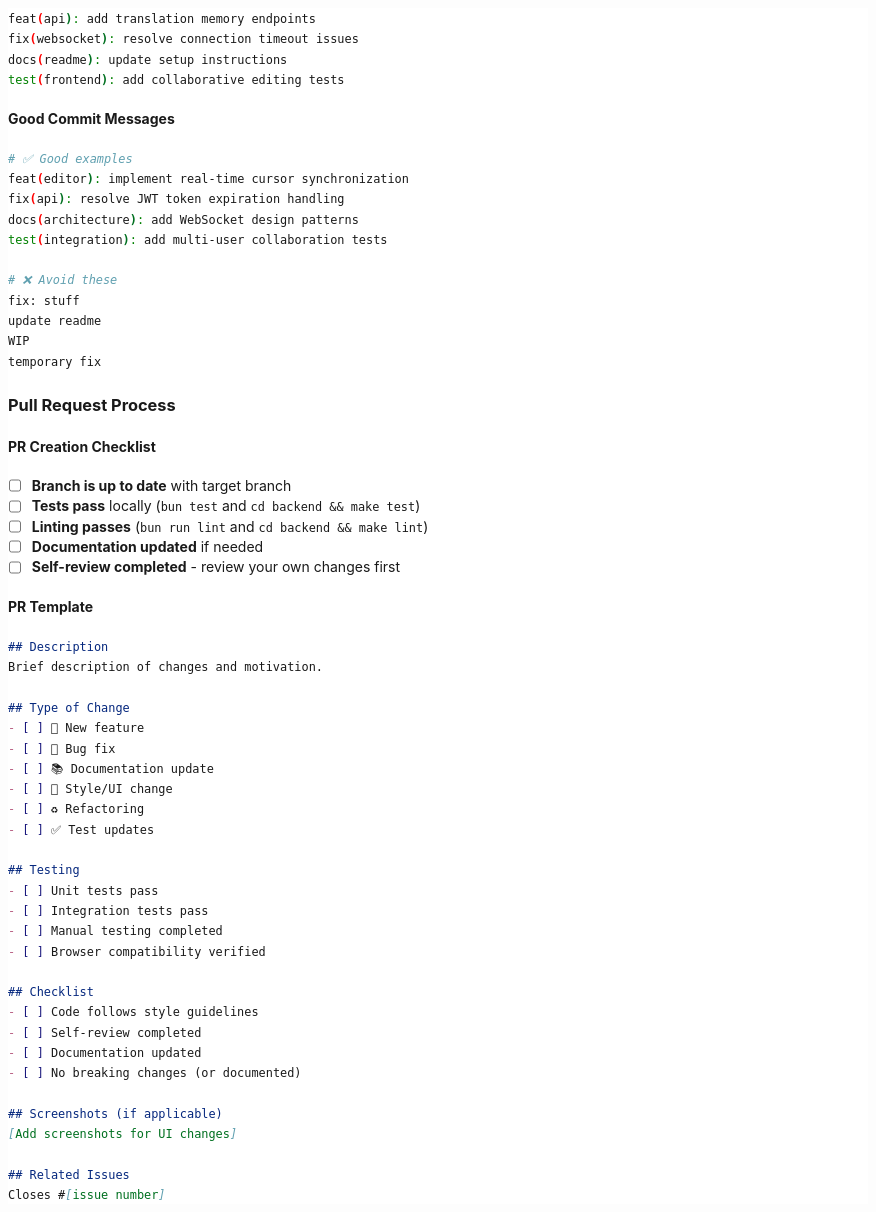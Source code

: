 ```bash
feat(api): add translation memory endpoints
fix(websocket): resolve connection timeout issues
docs(readme): update setup instructions
test(frontend): add collaborative editing tests
```

#### Good Commit Messages

```bash
# ✅ Good examples
feat(editor): implement real-time cursor synchronization
fix(api): resolve JWT token expiration handling
docs(architecture): add WebSocket design patterns
test(integration): add multi-user collaboration tests

# ❌ Avoid these
fix: stuff
update readme
WIP
temporary fix
```

### Pull Request Process

#### PR Creation Checklist

- [ ] **Branch is up to date** with target branch
- [ ] **Tests pass** locally (`bun test` and `cd backend && make test`)
- [ ] **Linting passes** (`bun run lint` and `cd backend && make lint`)
- [ ] **Documentation updated** if needed
- [ ] **Self-review completed** - review your own changes first

#### PR Template

```markdown
## Description
Brief description of changes and motivation.

## Type of Change
- [ ] 🚀 New feature
- [ ] 🐛 Bug fix
- [ ] 📚 Documentation update
- [ ] 🎨 Style/UI change
- [ ] ♻️ Refactoring
- [ ] ✅ Test updates

## Testing
- [ ] Unit tests pass
- [ ] Integration tests pass
- [ ] Manual testing completed
- [ ] Browser compatibility verified

## Checklist
- [ ] Code follows style guidelines
- [ ] Self-review completed
- [ ] Documentation updated
- [ ] No breaking changes (or documented)

## Screenshots (if applicable)
[Add screenshots for UI changes]

## Related Issues
Closes #[issue number]
```
